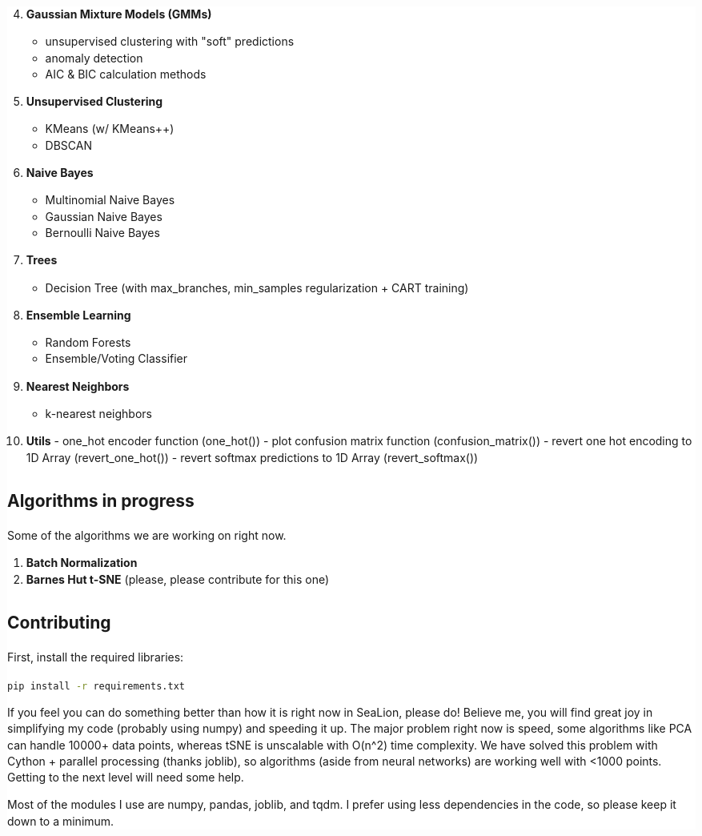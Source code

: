 4.  **Gaussian Mixture Models (GMMs)**
    - unsupervised clustering with "soft" predictions
    - anomaly detection
    - AIC & BIC calculation methods
   
5.  **Unsupervised Clustering**
    -   KMeans (w/ KMeans++)
    -   DBSCAN

6.  **Naive Bayes**
    -   Multinomial Naive Bayes
    -   Gaussian Naive Bayes
    -   Bernoulli Naive Bayes

7.  **Trees**
    -   Decision Tree (with max\_branches, min\_samples regularization +
        CART training)

8.  **Ensemble Learning**
    -   Random Forests
    -   Ensemble/Voting Classifier

9.  **Nearest Neighbors**
    -   k-nearest neighbors

10.  **Utils**
    -   one\_hot encoder function (one\_hot())
    -   plot confusion matrix function (confusion\_matrix())
    -   revert one hot encoding to 1D Array (revert\_one\_hot())
    -   revert softmax predictions to 1D Array (revert\_softmax())

## Algorithms in progress

Some of the algorithms we are working on right now.

1.  **Batch Normalization**
3.  **Barnes Hut t-SNE** (please, please contribute for this one)

## Contributing

First, install the required libraries:
```bash
pip install -r requirements.txt
```

If you feel you can do something better than how it is right now in
SeaLion, please do! Believe me, you will find great joy in simplifying
my code (probably using numpy) and speeding it up. The major problem
right now is speed, some algorithms like PCA can handle 10000+ data
points, whereas tSNE is unscalable with O(n\^2) time complexity. We have
solved this problem with Cython + parallel processing (thanks joblib),
so algorithms (aside from neural networks) are working well with \<1000
points. Getting to the next level will need some help.

Most of the modules I use are numpy, pandas, joblib, and tqdm. I prefer
using less dependencies in the code, so please keep it down to a
minimum.
